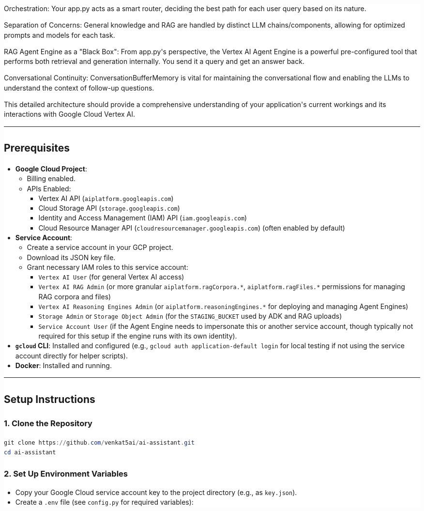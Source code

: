 Orchestration: Your app.py acts as a smart router, deciding the best path for each user query based on its nature.

Separation of Concerns: General knowledge and RAG are handled by distinct LLM chains/components, allowing for optimized prompts and models for each task.

RAG Agent Engine as a "Black Box": From app.py's perspective, the Vertex AI Agent Engine is a powerful pre-configured tool that performs both retrieval and generation internally. You send it a query and get an answer back.

Conversational Continuity: ConversationBufferMemory is vital for maintaining the conversational flow and enabling the LLMs to understand the context of follow-up questions.

This detailed architecture should provide a comprehensive understanding of your application's current workings and its interactions with Google Cloud Vertex AI.

---
## Prerequisites

- **Google Cloud Project**:
    - Billing enabled.
    - APIs Enabled:
        - Vertex AI API (`aiplatform.googleapis.com`)
        - Cloud Storage API (`storage.googleapis.com`)
        - Identity and Access Management (IAM) API (`iam.googleapis.com`)
        - Cloud Resource Manager API (`cloudresourcemanager.googleapis.com`) (often enabled by default)
- **Service Account**:
    - Create a service account in your GCP project.
    - Download its JSON key file.
    - Grant necessary IAM roles to this service account:
        - `Vertex AI User` (for general Vertex AI access)
        - `Vertex AI RAG Admin` (or more granular `aiplatform.ragCorpora.*`, `aiplatform.ragFiles.*` permissions for managing RAG corpora and files)
        - `Vertex AI Reasoning Engines Admin` (or `aiplatform.reasoningEngines.*` for deploying and managing Agent Engines)
        - `Storage Admin` or `Storage Object Admin` (for the `STAGING_BUCKET` used by ADK and RAG uploads)
        - `Service Account User` (if the Agent Engine needs to impersonate this or another service account, though typically not required for this setup if the engine runs with its own identity).
- **`gcloud` CLI**: Installed and configured (e.g., `gcloud auth application-default login` for local testing if not using the service account directly for helper scripts).
- **Docker**: Installed and running.

---

## Setup Instructions

### 1. Clone the Repository
```powershell
git clone https://github.com/venkat5ai/ai-assistant.git
cd ai-assistant
```

### 2. Set Up Environment Variables
- Copy your Google Cloud service account key to the project directory (e.g., as `key.json`).
- Create a `.env` file (see `config.py` for required variables):
